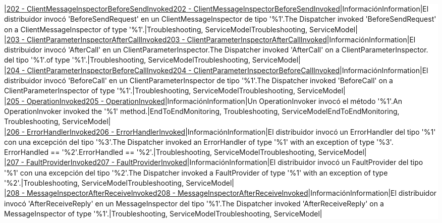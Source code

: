 |[<span data-ttu-id="194a3-129">202 - ClientMessageInspectorBeforeSendInvoked</span><span class="sxs-lookup"><span data-stu-id="194a3-129">202 - ClientMessageInspectorBeforeSendInvoked</span></span>](202-clientmessageinspectorbeforesendinvoked.md)|<span data-ttu-id="194a3-130">Información</span><span class="sxs-lookup"><span data-stu-id="194a3-130">Information</span></span>|<span data-ttu-id="194a3-131">El distribuidor invocó 'BeforeSendRequest' en un ClientMessageInspector de tipo '%1'.</span><span class="sxs-lookup"><span data-stu-id="194a3-131">The Dispatcher invoked 'BeforeSendRequest' on a ClientMessageInspector of type  '%1'.</span></span>|<span data-ttu-id="194a3-132">Troubleshooting, ServiceModel</span><span class="sxs-lookup"><span data-stu-id="194a3-132">Troubleshooting, ServiceModel</span></span>|  
|[<span data-ttu-id="194a3-133">203 - ClientParameterInspectorAfterCallInvoked</span><span class="sxs-lookup"><span data-stu-id="194a3-133">203 - ClientParameterInspectorAfterCallInvoked</span></span>](203-clientparameterinspectoraftercallinvoked.md)|<span data-ttu-id="194a3-134">Información</span><span class="sxs-lookup"><span data-stu-id="194a3-134">Information</span></span>|<span data-ttu-id="194a3-135">El distribuidor invocó 'AfterCall' en un ClientParameterInspector.</span><span class="sxs-lookup"><span data-stu-id="194a3-135">The Dispatcher invoked 'AfterCall' on a ClientParameterInspector.</span></span> <span data-ttu-id="194a3-136">del tipo '%1'.</span><span class="sxs-lookup"><span data-stu-id="194a3-136">of type '%1'.</span></span>|<span data-ttu-id="194a3-137">Troubleshooting, ServiceModel</span><span class="sxs-lookup"><span data-stu-id="194a3-137">Troubleshooting, ServiceModel</span></span>|  
|[<span data-ttu-id="194a3-138">204 - ClientParameterInspectorBeforeCallInvoked</span><span class="sxs-lookup"><span data-stu-id="194a3-138">204 - ClientParameterInspectorBeforeCallInvoked</span></span>](204-clientparameterinspectorbeforecallinvoked.md)|<span data-ttu-id="194a3-139">Información</span><span class="sxs-lookup"><span data-stu-id="194a3-139">Information</span></span>|<span data-ttu-id="194a3-140">El distribuidor invocó 'BeforeCall' en un ClientParameterInspector de tipo '%1'.</span><span class="sxs-lookup"><span data-stu-id="194a3-140">The Dispatcher invoked 'BeforeCall' on a ClientParameterInspector of type '%1'.</span></span>|<span data-ttu-id="194a3-141">Troubleshooting, ServiceModel</span><span class="sxs-lookup"><span data-stu-id="194a3-141">Troubleshooting, ServiceModel</span></span>|  
|[<span data-ttu-id="194a3-142">205 - OperationInvoked</span><span class="sxs-lookup"><span data-stu-id="194a3-142">205 - OperationInvoked</span></span>](205-operationinvoked.md)|<span data-ttu-id="194a3-143">Información</span><span class="sxs-lookup"><span data-stu-id="194a3-143">Information</span></span>|<span data-ttu-id="194a3-144">Un OperationInvoker invocó el método '%1'.</span><span class="sxs-lookup"><span data-stu-id="194a3-144">An OperationInvoker invoked the '%1' method.</span></span>|<span data-ttu-id="194a3-145">EndToEndMonitoring, Troubleshooting, ServiceModel</span><span class="sxs-lookup"><span data-stu-id="194a3-145">EndToEndMonitoring, Troubleshooting, ServiceModel</span></span>|  
|[<span data-ttu-id="194a3-146">206 - ErrorHandlerInvoked</span><span class="sxs-lookup"><span data-stu-id="194a3-146">206 - ErrorHandlerInvoked</span></span>](206-errorhandlerinvoked.md)|<span data-ttu-id="194a3-147">Información</span><span class="sxs-lookup"><span data-stu-id="194a3-147">Information</span></span>|<span data-ttu-id="194a3-148">El distribuidor invocó un ErrorHandler del tipo '%1' con una excepción del tipo '%3'.</span><span class="sxs-lookup"><span data-stu-id="194a3-148">The Dispatcher invoked an ErrorHandler of type  '%1' with an exception of type '%3'.</span></span>  <span data-ttu-id="194a3-149">ErrorHandled == '%2'.</span><span class="sxs-lookup"><span data-stu-id="194a3-149">ErrorHandled == '%2'.</span></span>|<span data-ttu-id="194a3-150">Troubleshooting, ServiceModel</span><span class="sxs-lookup"><span data-stu-id="194a3-150">Troubleshooting, ServiceModel</span></span>|  
|[<span data-ttu-id="194a3-151">207 - FaultProviderInvoked</span><span class="sxs-lookup"><span data-stu-id="194a3-151">207 - FaultProviderInvoked</span></span>](207-faultproviderinvoked.md)|<span data-ttu-id="194a3-152">Información</span><span class="sxs-lookup"><span data-stu-id="194a3-152">Information</span></span>|<span data-ttu-id="194a3-153">El distribuidor invocó un FaultProvider del tipo '%1' con una excepción del tipo '%2'.</span><span class="sxs-lookup"><span data-stu-id="194a3-153">The Dispatcher invoked a FaultProvider of type '%1' with an exception of type '%2'.</span></span>|<span data-ttu-id="194a3-154">Troubleshooting, ServiceModel</span><span class="sxs-lookup"><span data-stu-id="194a3-154">Troubleshooting, ServiceModel</span></span>|  
|[<span data-ttu-id="194a3-155">208 - MessageInspectorAfterReceiveInvoked</span><span class="sxs-lookup"><span data-stu-id="194a3-155">208 - MessageInspectorAfterReceiveInvoked</span></span>](208-messageinspectorafterreceiveinvoked.md)|<span data-ttu-id="194a3-156">Información</span><span class="sxs-lookup"><span data-stu-id="194a3-156">Information</span></span>|<span data-ttu-id="194a3-157">El distribuidor invocó 'AfterReceiveReply' en un MessageInspector del tipo '%1'.</span><span class="sxs-lookup"><span data-stu-id="194a3-157">The Dispatcher invoked 'AfterReceiveReply' on a MessageInspector of type '%1'.</span></span>|<span data-ttu-id="194a3-158">Troubleshooting, ServiceModel</span><span class="sxs-lookup"><span data-stu-id="194a3-158">Troubleshooting, ServiceModel</span></span>|  